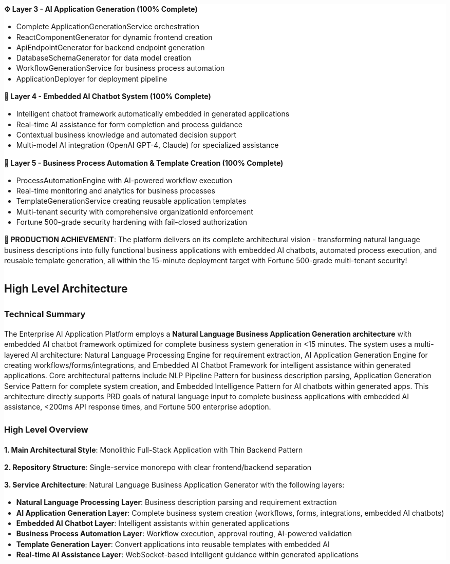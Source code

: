 **⚙️ Layer 3 - AI Application Generation (100% Complete)**
- Complete ApplicationGenerationService orchestration
- ReactComponentGenerator for dynamic frontend creation
- ApiEndpointGenerator for backend endpoint generation
- DatabaseSchemaGenerator for data model creation
- WorkflowGenerationService for business process automation
- ApplicationDeployer for deployment pipeline

**🤖 Layer 4 - Embedded AI Chatbot System (100% Complete)**
- Intelligent chatbot framework automatically embedded in generated applications
- Real-time AI assistance for form completion and process guidance
- Contextual business knowledge and automated decision support
- Multi-model AI integration (OpenAI GPT-4, Claude) for specialized assistance

**🔄 Layer 5 - Business Process Automation & Template Creation (100% Complete)**
- ProcessAutomationEngine with AI-powered workflow execution
- Real-time monitoring and analytics for business processes
- TemplateGenerationService creating reusable application templates
- Multi-tenant security with comprehensive organizationId enforcement
- Fortune 500-grade security hardening with fail-closed authorization

**🚀 PRODUCTION ACHIEVEMENT**: The platform delivers on its complete architectural vision - transforming natural language business descriptions into fully functional business applications with embedded AI chatbots, automated process execution, and reusable template generation, all within the 15-minute deployment target with Fortune 500-grade multi-tenant security!

## High Level Architecture

### Technical Summary

The Enterprise AI Application Platform employs a **Natural Language Business Application Generation architecture** with embedded AI chatbot framework optimized for complete business system generation in <15 minutes. The system uses a multi-layered AI architecture: Natural Language Processing Engine for requirement extraction, AI Application Generation Engine for creating workflows/forms/integrations, and Embedded AI Chatbot Framework for intelligent assistance within generated applications. Core architectural patterns include NLP Pipeline Pattern for business description parsing, Application Generation Service Pattern for complete system creation, and Embedded Intelligence Pattern for AI chatbots within generated apps. This architecture directly supports PRD goals of natural language input to complete business applications with embedded AI assistance, <200ms API response times, and Fortune 500 enterprise adoption.

### High Level Overview

**1. Main Architectural Style**: Monolithic Full-Stack Application with Thin Backend Pattern

**2. Repository Structure**: Single-service monorepo with clear frontend/backend separation

**3. Service Architecture**: Natural Language Business Application Generator with the following layers:
   - **Natural Language Processing Layer**: Business description parsing and requirement extraction
   - **AI Application Generation Layer**: Complete business system creation (workflows, forms, integrations, embedded AI chatbots)
   - **Embedded AI Chatbot Layer**: Intelligent assistants within generated applications
   - **Business Process Automation Layer**: Workflow execution, approval routing, AI-powered validation
   - **Template Generation Layer**: Convert applications into reusable templates with embedded AI
   - **Real-time AI Assistance Layer**: WebSocket-based intelligent guidance within generated applications
